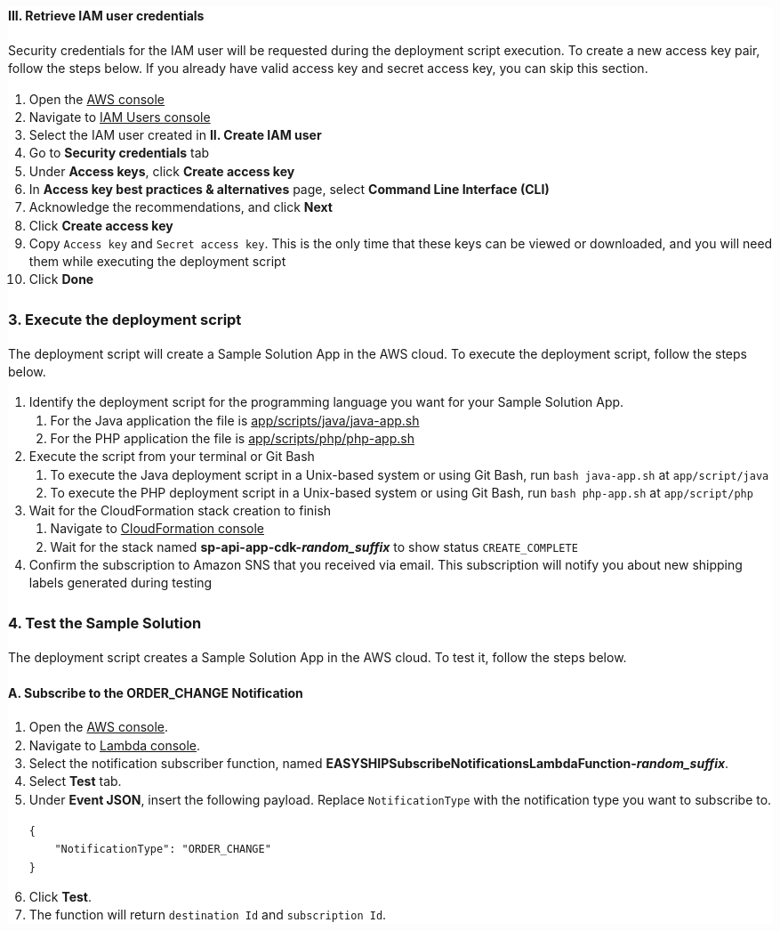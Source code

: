 #### III. Retrieve IAM user credentials
Security credentials for the IAM user will be requested during the deployment script execution.
To create a new access key pair, follow the steps below. If you already have valid access key and secret access key, you can skip this section.
1. Open the [AWS console](https://console.aws.amazon.com/)
2. Navigate to [IAM Users console](https://us-east-1.console.aws.amazon.com/iamv2/home#/users)
3. Select the IAM user created in **II. Create IAM user**
4. Go to **Security credentials** tab
5. Under **Access keys**, click **Create access key**
6. In **Access key best practices & alternatives** page, select **Command Line Interface (CLI)**
7. Acknowledge the recommendations, and click **Next**
8. Click **Create access key**
9. Copy `Access key` and `Secret access key`. This is the only time that these keys can be viewed or downloaded, and you will need them while executing the deployment script
10. Click **Done**

### 3. Execute the deployment script
The deployment script will create a Sample Solution App in the AWS cloud.
To execute the deployment script, follow the steps below.
1. Identify the deployment script for the programming language you want for your Sample Solution App.
   1. For the Java application the file is [app/scripts/java/java-app.sh](app/scripts/java/java-app.sh)
   2. For the PHP application the file is [app/scripts/php/php-app.sh](app/scripts/php/php-app.sh)
2. Execute the script from your terminal or Git Bash
   1. To execute the Java deployment script in a Unix-based system or using Git Bash, run `bash java-app.sh` at `app/script/java`
   2. To execute the PHP deployment script in a Unix-based system or using Git Bash, run `bash php-app.sh` at `app/script/php`
3. Wait for the CloudFormation stack creation to finish
   1. Navigate to [CloudFormation console](https://console.aws.amazon.com/cloudformation/home)
   2. Wait for the stack named **sp-api-app-cdk-*random_suffix*** to show status `CREATE_COMPLETE`
4. Confirm the subscription to Amazon SNS that you received via email. This subscription will notify you about new shipping labels generated during testing


### 4. Test the Sample Solution
The deployment script creates a Sample Solution App in the AWS cloud.
To test it, follow the steps below.
#### A. Subscribe to the ORDER_CHANGE Notification
1. Open the [AWS console](https://console.aws.amazon.com/).
2. Navigate to [Lambda console](https://console.aws.amazon.com/lambda/home).
3. Select the notification subscriber function, named **EASYSHIPSubscribeNotificationsLambdaFunction-*random_suffix***.
4. Select **Test** tab.
5. Under **Event JSON**, insert the following payload. Replace `NotificationType` with the notification type you want to subscribe to.
    ```
    {
        "NotificationType": "ORDER_CHANGE"
    }
    ```
6. Click **Test**.
7. The function will return `destination Id` and `subscription Id`.
